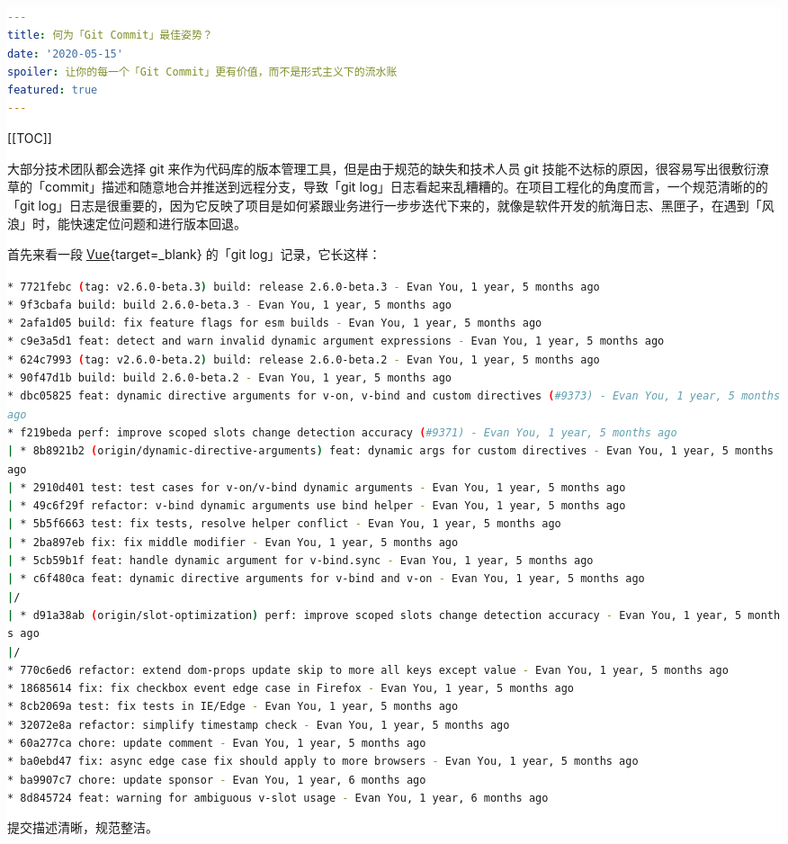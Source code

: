 ```yaml
---
title: 何为「Git Commit」最佳姿势？
date: '2020-05-15'
spoiler: 让你的每一个「Git Commit」更有价值，而不是形式主义下的流水账
featured: true
---
```


[[TOC]]

大部分技术团队都会选择 git 来作为代码库的版本管理工具，但是由于规范的缺失和技术人员 git 技能不达标的原因，很容易写出很敷衍潦草的「commit」描述和随意地合并推送到远程分支，导致「git log」日志看起来乱糟糟的。在项目工程化的角度而言，一个规范清晰的的「git log」日志是很重要的，因为它反映了项目是如何紧跟业务进行一步步迭代下来的，就像是软件开发的航海日志、黑匣子，在遇到「风浪」时，能快速定位问题和进行版本回退。

首先来看一段 [Vue](https://github.com/vuejs/vue){target=\_blank} 的「git log」记录，它长这样：

```bash
* 7721febc (tag: v2.6.0-beta.3) build: release 2.6.0-beta.3 - Evan You, 1 year, 5 months ago
* 9f3cbafa build: build 2.6.0-beta.3 - Evan You, 1 year, 5 months ago
* 2afa1d05 build: fix feature flags for esm builds - Evan You, 1 year, 5 months ago
* c9e3a5d1 feat: detect and warn invalid dynamic argument expressions - Evan You, 1 year, 5 months ago
* 624c7993 (tag: v2.6.0-beta.2) build: release 2.6.0-beta.2 - Evan You, 1 year, 5 months ago
* 90f47d1b build: build 2.6.0-beta.2 - Evan You, 1 year, 5 months ago
* dbc05825 feat: dynamic directive arguments for v-on, v-bind and custom directives (#9373) - Evan You, 1 year, 5 months ago
* f219beda perf: improve scoped slots change detection accuracy (#9371) - Evan You, 1 year, 5 months ago
| * 8b8921b2 (origin/dynamic-directive-arguments) feat: dynamic args for custom directives - Evan You, 1 year, 5 months ago
| * 2910d401 test: test cases for v-on/v-bind dynamic arguments - Evan You, 1 year, 5 months ago
| * 49c6f29f refactor: v-bind dynamic arguments use bind helper - Evan You, 1 year, 5 months ago
| * 5b5f6663 test: fix tests, resolve helper conflict - Evan You, 1 year, 5 months ago
| * 2ba897eb fix: fix middle modifier - Evan You, 1 year, 5 months ago
| * 5cb59b1f feat: handle dynamic argument for v-bind.sync - Evan You, 1 year, 5 months ago
| * c6f480ca feat: dynamic directive arguments for v-bind and v-on - Evan You, 1 year, 5 months ago
|/
| * d91a38ab (origin/slot-optimization) perf: improve scoped slots change detection accuracy - Evan You, 1 year, 5 months ago
|/
* 770c6ed6 refactor: extend dom-props update skip to more all keys except value - Evan You, 1 year, 5 months ago
* 18685614 fix: fix checkbox event edge case in Firefox - Evan You, 1 year, 5 months ago
* 8cb2069a test: fix tests in IE/Edge - Evan You, 1 year, 5 months ago
* 32072e8a refactor: simplify timestamp check - Evan You, 1 year, 5 months ago
* 60a277ca chore: update comment - Evan You, 1 year, 5 months ago
* ba0ebd47 fix: async edge case fix should apply to more browsers - Evan You, 1 year, 5 months ago
* ba9907c7 chore: update sponsor - Evan You, 1 year, 6 months ago
* 8d845724 feat: warning for ambiguous v-slot usage - Evan You, 1 year, 6 months ago
```

提交描述清晰，规范整洁。
